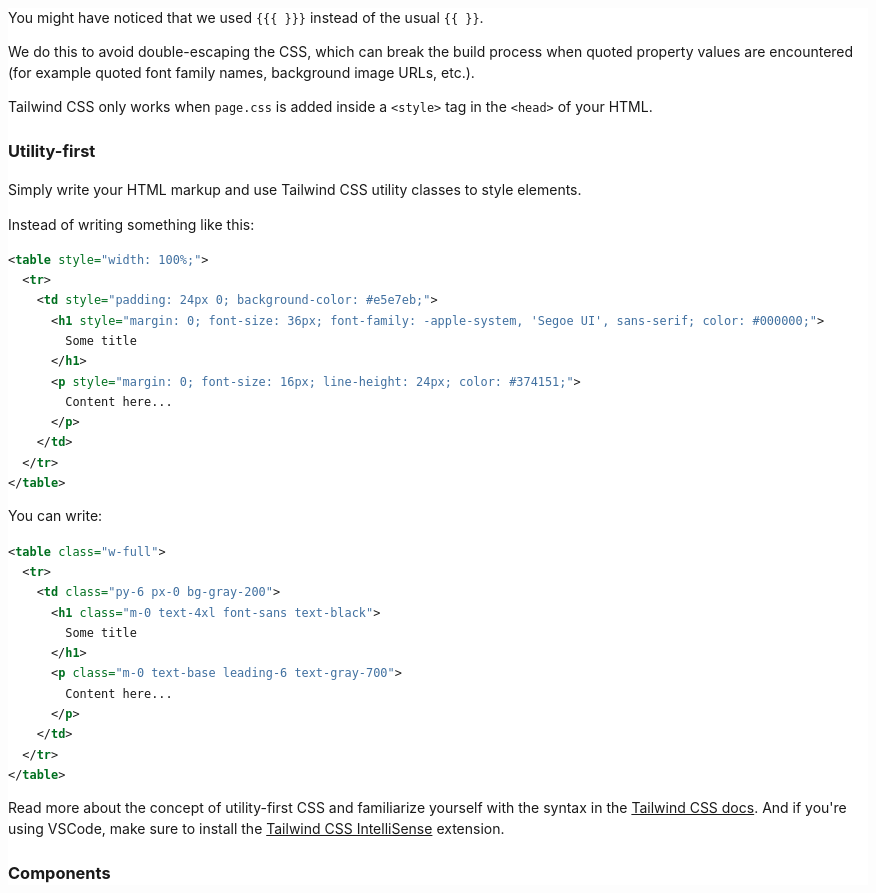 You might have noticed that we used `{{{ }}}` instead of the usual `{{ }}`.

We do this to avoid double-escaping the CSS, which can break the build process when quoted property values are encountered (for example quoted font family names, background image URLs, etc.).

<alert type="warning">Tailwind CSS only works when `page.css` is added inside a `<style>` tag in the `<head>` of your HTML.</alert>

### Utility-first

Simply write your HTML markup and use Tailwind CSS utility classes to style elements.

Instead of writing something like this:

```xml
<table style="width: 100%;">
  <tr>
    <td style="padding: 24px 0; background-color: #e5e7eb;">
      <h1 style="margin: 0; font-size: 36px; font-family: -apple-system, 'Segoe UI', sans-serif; color: #000000;">
        Some title
      </h1>
      <p style="margin: 0; font-size: 16px; line-height: 24px; color: #374151;">
        Content here...
      </p>
    </td>
  </tr>
</table>
```

You can write:

<code-sample title="src/templates/example.html">

  ```xml
  <table class="w-full">
    <tr>
      <td class="py-6 px-0 bg-gray-200">
        <h1 class="m-0 text-4xl font-sans text-black">
          Some title
        </h1>
        <p class="m-0 text-base leading-6 text-gray-700">
          Content here...
        </p>
      </td>
    </tr>
  </table>
  ```

</code-sample>

Read more about the concept of utility-first CSS and familiarize yourself with the syntax in the [Tailwind CSS docs](https://tailwindcss.com/docs/utility-first). And if you're using VSCode, make sure to install the [Tailwind CSS IntelliSense](https://marketplace.visualstudio.com/items?itemName=bradlc.vscode-tailwindcss) extension.

### Components
